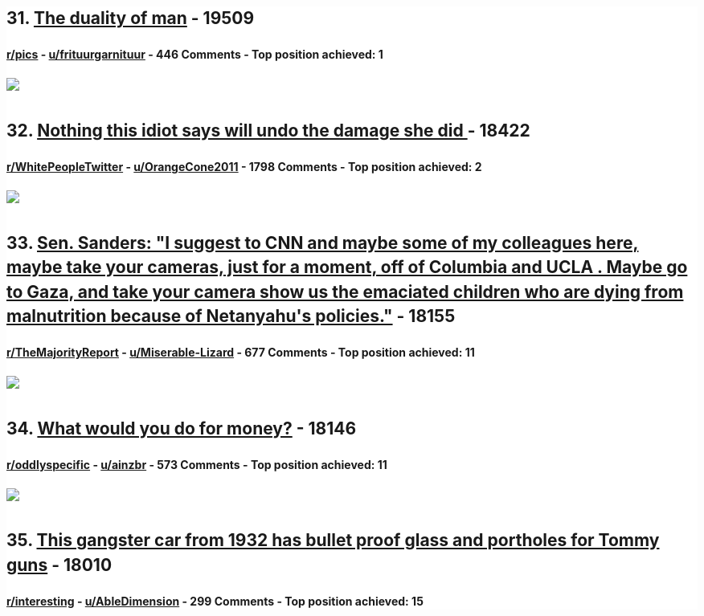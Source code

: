 ## 31. [The duality of man](http://reddit.com/r/pics/comments/1ci9zz2/the_duality_of_man/) - 19509
#### [r/pics](http://reddit.com/r/pics) - [u/frituurgarnituur](http://reddit.com/u/frituurgarnituur) - 446 Comments - Top position achieved: 1

<a href="https://i.redd.it/c1bx4i68yyxc1.jpeg"><img src="https://a.thumbs.redditmedia.com/nVw6u9-LP7O0NZKkO_5WXANI8ARFky-u10R0sZ0WXg0.jpg"></img></a>

## 32. [Nothing this idiot says will undo the damage she did ](http://reddit.com/r/WhitePeopleTwitter/comments/1cifbkg/nothing_this_idiot_says_will_undo_the_damage_she/) - 18422
#### [r/WhitePeopleTwitter](http://reddit.com/r/WhitePeopleTwitter) - [u/OrangeCone2011](http://reddit.com/u/OrangeCone2011) - 1798 Comments - Top position achieved: 2

<a href="https://i.redd.it/ao6mdj1aj0yc1.jpeg"><img src="https://b.thumbs.redditmedia.com/HymricDGfEXduzg6D-sfKCj4MHIFOPcZPp45k9_o22o.jpg"></img></a>

## 33. [Sen. Sanders: "I suggest to CNN and maybe some of my colleagues here, maybe take your cameras, just for a moment, off of Columbia and UCLA . Maybe go to Gaza, and take your camera show us the emaciated children who are dying from malnutrition because of Netanyahu's policies."](http://reddit.com/r/TheMajorityReport/comments/1cim046/sen_sanders_i_suggest_to_cnn_and_maybe_some_of_my/) - 18155
#### [r/TheMajorityReport](http://reddit.com/r/TheMajorityReport) - [u/Miserable-Lizard](http://reddit.com/u/Miserable-Lizard) - 677 Comments - Top position achieved: 11

<a href="https://v.redd.it/ca6znixuw1yc1"><img src="https://external-preview.redd.it/azB1a2g2dHV3MXljMXbC0TDD3lgrARGlJjcUUMMox8o-XuOIT1MlooYowKlG.png?width=140&amp;height=78&amp;crop=140:78,smart&amp;format=jpg&amp;v=enabled&amp;lthumb=true&amp;s=2fa598e61ed612580f8cd203408127281a6b81c6"></img></a>

## 34. [What would you do for money?](http://reddit.com/r/oddlyspecific/comments/1ci13iv/what_would_you_do_for_money/) - 18146
#### [r/oddlyspecific](http://reddit.com/r/oddlyspecific) - [u/ainzbr](http://reddit.com/u/ainzbr) - 573 Comments - Top position achieved: 11

<a href="https://i.redd.it/r6f36ir8jwxc1.png"><img src="https://b.thumbs.redditmedia.com/ovX9_pke49erF1EhkM0Zbhq6OslojWxz9U2_yo8oTmc.jpg"></img></a>

## 35. [This gangster car from 1932 has bullet proof glass and portholes for Tommy guns](http://reddit.com/r/interesting/comments/1cij344/this_gangster_car_from_1932_has_bullet_proof/) - 18010
#### [r/interesting](http://reddit.com/r/interesting) - [u/AbleDimension](http://reddit.com/u/AbleDimension) - 299 Comments - Top position achieved: 15
